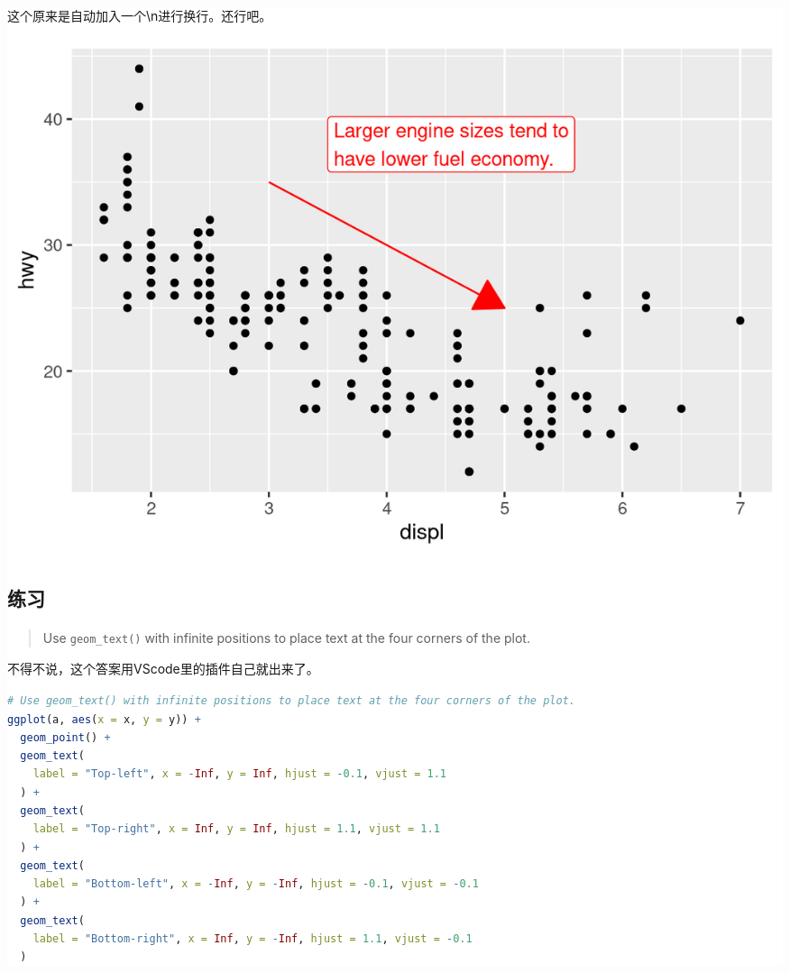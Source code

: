 这个原来是自动加入一个\n进行换行。还行吧。

![Scatterplot of highway fuel efficiency versus engine size of cars. A red arrow pointing down follows the trend of the points and the annotation placed next to the arrow reads "Larger engine sizes tend to have lower fuel economy". The arrow and the annotation text is red.](<./0311 交流.assets/unnamed-chunk-11-1.png>)

## 练习

> Use `geom_text()` with infinite positions to place text at the four corners of the plot.

不得不说，这个答案用VScode里的插件自己就出来了。

```R
# Use geom_text() with infinite positions to place text at the four corners of the plot.
ggplot(a, aes(x = x, y = y)) +
  geom_point() +
  geom_text(
    label = "Top-left", x = -Inf, y = Inf, hjust = -0.1, vjust = 1.1
  ) +
  geom_text(
    label = "Top-right", x = Inf, y = Inf, hjust = 1.1, vjust = 1.1
  ) +
  geom_text(
    label = "Bottom-left", x = -Inf, y = -Inf, hjust = -0.1, vjust = -0.1
  ) +
  geom_text(
    label = "Bottom-right", x = Inf, y = -Inf, hjust = 1.1, vjust = -0.1
  )
```
